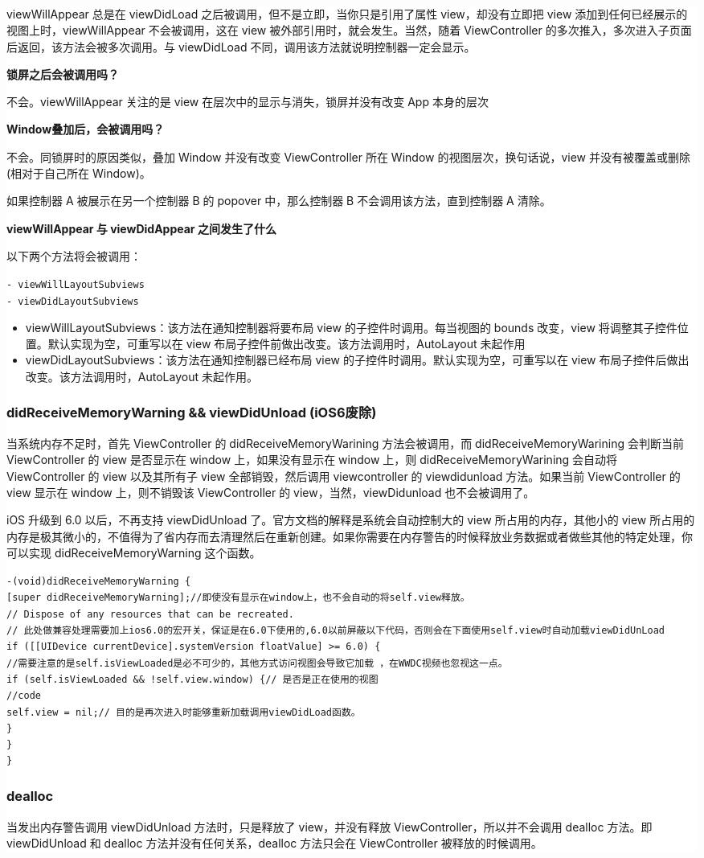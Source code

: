  viewWillAppear 总是在 viewDidLoad 之后被调用，但不是立即，当你只是引用了属性 view，却没有立即把 view 添加到任何已经展示的视图上时，viewWillAppear 不会被调用，这在 view 被外部引用时，就会发生。当然，随着 ViewController 的多次推入，多次进入子页面后返回，该方法会被多次调用。与 viewDidLoad 不同，调用该方法就说明控制器一定会显示。
 
 
 **锁屏之后会被调用吗？**
 
 不会。viewWillAppear 关注的是 view 在层次中的显示与消失，锁屏并没有改变 App 本身的层次
 
 **Window叠加后，会被调用吗？**
 
 不会。同锁屏时的原因类似，叠加 Window 并没有改变 ViewController 所在 Window 的视图层次，换句话说，view 并没有被覆盖或删除 (相对于自己所在 Window)。
 
 如果控制器 A 被展示在另一个控制器 B 的 popover 中，那么控制器 B 不会调用该方法，直到控制器 A 清除。
 
 
 **viewWillAppear 与 viewDidAppear 之间发生了什么**
 
 以下两个方法将会被调用：
 ```
 - viewWillLayoutSubviews
 - viewDidLayoutSubviews
 ```
 
 - viewWillLayoutSubviews：该方法在通知控制器将要布局 view 的子控件时调用。每当视图的 bounds 改变，view 将调整其子控件位置。默认实现为空，可重写以在 view 布局子控件前做出改变。该方法调用时，AutoLayout 未起作用
 - viewDidLayoutSubviews：该方法在通知控制器已经布局 view 的子控件时调用。默认实现为空，可重写以在 view 布局子控件后做出改变。该方法调用时，AutoLayout 未起作用。
 
 ### didReceiveMemoryWarning && viewDidUnload (iOS6废除)

当系统内存不足时，首先 ViewController 的 didReceiveMemoryWarining 方法会被调用，而 didReceiveMemoryWarining 会判断当前 ViewController 的 view 是否显示在 window 上，如果没有显示在 window 上，则 didReceiveMemoryWarining 会自动将 ViewController 的 view 以及其所有子 view 全部销毁，然后调用 viewcontroller 的 viewdidunload 方法。如果当前 ViewController 的 view 显示在 window 上，则不销毁该 ViewController 的 view，当然，viewDidunload 也不会被调用了。

iOS 升级到 6.0 以后，不再支持 viewDidUnload 了。官方文档的解释是系统会自动控制大的 view 所占用的内存，其他小的 view 所占用的内存是极其微小的，不值得为了省内存而去清理然后在重新创建。如果你需要在内存警告的时候释放业务数据或者做些其他的特定处理，你可以实现  didReceiveMemoryWarning 这个函数。

 ```
 -(void)didReceiveMemoryWarning {
 [super didReceiveMemoryWarning];//即使没有显示在window上，也不会自动的将self.view释放。
 // Dispose of any resources that can be recreated.
 // 此处做兼容处理需要加上ios6.0的宏开关，保证是在6.0下使用的,6.0以前屏蔽以下代码，否则会在下面使用self.view时自动加载viewDidUnLoad
 if ([[UIDevice currentDevice].systemVersion floatValue] >= 6.0) {
 //需要注意的是self.isViewLoaded是必不可少的，其他方式访问视图会导致它加载 ，在WWDC视频也忽视这一点。
 if (self.isViewLoaded && !self.view.window) {// 是否是正在使用的视图
 //code
 self.view = nil;// 目的是再次进入时能够重新加载调用viewDidLoad函数。
 }
 }
 }
 ```
 
 
### dealloc
 
 当发出内存警告调用 viewDidUnload 方法时，只是释放了 view，并没有释放 ViewController，所以并不会调用 dealloc 方法。即 viewDidUnload 和 dealloc 方法并没有任何关系，dealloc 方法只会在 ViewController 被释放的时候调用。
 